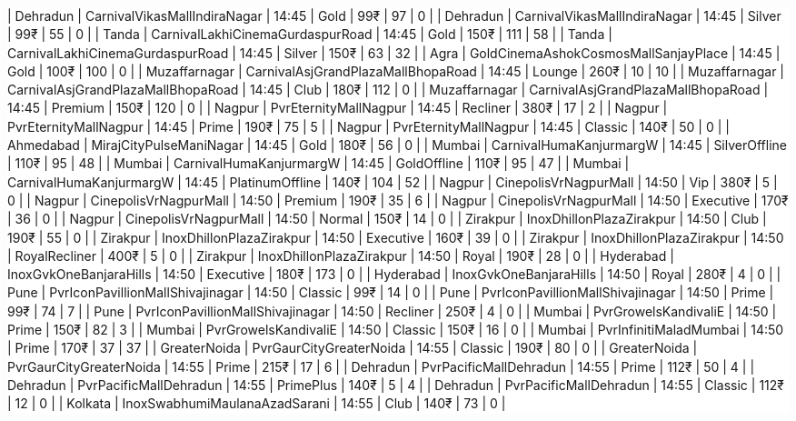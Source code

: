 | Dehradun       | CarnivalVikasMallIndiraNagar                         | 14:45 | Gold                    |    99₹ |       97 |      0 |
| Dehradun       | CarnivalVikasMallIndiraNagar                         | 14:45 | Silver                  |    99₹ |       55 |      0 |
| Tanda          | CarnivalLakhiCinemaGurdaspurRoad                     | 14:45 | Gold                    |   150₹ |      111 |     58 |
| Tanda          | CarnivalLakhiCinemaGurdaspurRoad                     | 14:45 | Silver                  |   150₹ |       63 |     32 |
| Agra           | GoldCinemaAshokCosmosMallSanjayPlace                 | 14:45 | Gold                    |   100₹ |      100 |      0 |
| Muzaffarnagar  | CarnivalAsjGrandPlazaMallBhopaRoad                   | 14:45 | Lounge                  |   260₹ |       10 |     10 |
| Muzaffarnagar  | CarnivalAsjGrandPlazaMallBhopaRoad                   | 14:45 | Club                    |   180₹ |      112 |      0 |
| Muzaffarnagar  | CarnivalAsjGrandPlazaMallBhopaRoad                   | 14:45 | Premium                 |   150₹ |      120 |      0 |
| Nagpur         | PvrEternityMallNagpur                                | 14:45 | Recliner                |   380₹ |       17 |      2 |
| Nagpur         | PvrEternityMallNagpur                                | 14:45 | Prime                   |   190₹ |       75 |      5 |
| Nagpur         | PvrEternityMallNagpur                                | 14:45 | Classic                 |   140₹ |       50 |      0 |
| Ahmedabad      | MirajCityPulseManiNagar                              | 14:45 | Gold                    |   180₹ |       56 |      0 |
| Mumbai         | CarnivalHumaKanjurmargW                              | 14:45 | SilverOffline           |   110₹ |       95 |     48 |
| Mumbai         | CarnivalHumaKanjurmargW                              | 14:45 | GoldOffline             |   110₹ |       95 |     47 |
| Mumbai         | CarnivalHumaKanjurmargW                              | 14:45 | PlatinumOffline         |   140₹ |      104 |     52 |
| Nagpur         | CinepolisVrNagpurMall                                | 14:50 | Vip                     |   380₹ |        5 |      0 |
| Nagpur         | CinepolisVrNagpurMall                                | 14:50 | Premium                 |   190₹ |       35 |      6 |
| Nagpur         | CinepolisVrNagpurMall                                | 14:50 | Executive               |   170₹ |       36 |      0 |
| Nagpur         | CinepolisVrNagpurMall                                | 14:50 | Normal                  |   150₹ |       14 |      0 |
| Zirakpur       | InoxDhillonPlazaZirakpur                             | 14:50 | Club                    |   190₹ |       55 |      0 |
| Zirakpur       | InoxDhillonPlazaZirakpur                             | 14:50 | Executive               |   160₹ |       39 |      0 |
| Zirakpur       | InoxDhillonPlazaZirakpur                             | 14:50 | RoyalRecliner           |   400₹ |        5 |      0 |
| Zirakpur       | InoxDhillonPlazaZirakpur                             | 14:50 | Royal                   |   190₹ |       28 |      0 |
| Hyderabad      | InoxGvkOneBanjaraHills                               | 14:50 | Executive               |   180₹ |      173 |      0 |
| Hyderabad      | InoxGvkOneBanjaraHills                               | 14:50 | Royal                   |   280₹ |        4 |      0 |
| Pune           | PvrIconPavillionMallShivajinagar                     | 14:50 | Classic                 |    99₹ |       14 |      0 |
| Pune           | PvrIconPavillionMallShivajinagar                     | 14:50 | Prime                   |    99₹ |       74 |      7 |
| Pune           | PvrIconPavillionMallShivajinagar                     | 14:50 | Recliner                |   250₹ |        4 |      0 |
| Mumbai         | PvrGrowelsKandivaliE                                 | 14:50 | Prime                   |   150₹ |       82 |      3 |
| Mumbai         | PvrGrowelsKandivaliE                                 | 14:50 | Classic                 |   150₹ |       16 |      0 |
| Mumbai         | PvrInfinitiMaladMumbai                               | 14:50 | Prime                   |   170₹ |       37 |     37 |
| GreaterNoida   | PvrGaurCityGreaterNoida                              | 14:55 | Classic                 |   190₹ |       80 |      0 |
| GreaterNoida   | PvrGaurCityGreaterNoida                              | 14:55 | Prime                   |   215₹ |       17 |      6 |
| Dehradun       | PvrPacificMallDehradun                               | 14:55 | Prime                   |   112₹ |       50 |      4 |
| Dehradun       | PvrPacificMallDehradun                               | 14:55 | PrimePlus               |   140₹ |        5 |      4 |
| Dehradun       | PvrPacificMallDehradun                               | 14:55 | Classic                 |   112₹ |       12 |      0 |
| Kolkata        | InoxSwabhumiMaulanaAzadSarani                        | 14:55 | Club                    |   140₹ |       73 |      0 |